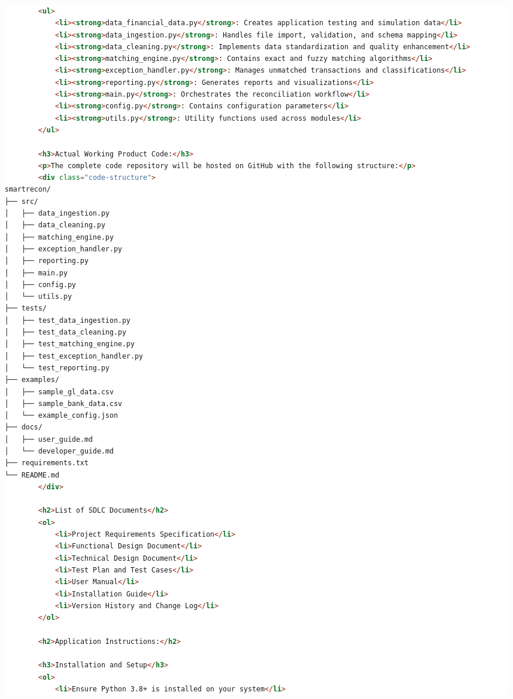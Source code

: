 ````html
        <ul>
            <li><strong>data_financial_data.py</strong>: Creates application testing and simulation data</li>
            <li><strong>data_ingestion.py</strong>: Handles file import, validation, and schema mapping</li>
            <li><strong>data_cleaning.py</strong>: Implements data standardization and quality enhancement</li>
            <li><strong>matching_engine.py</strong>: Contains exact and fuzzy matching algorithms</li>
            <li><strong>exception_handler.py</strong>: Manages unmatched transactions and classifications</li>
            <li><strong>reporting.py</strong>: Generates reports and visualizations</li>
            <li><strong>main.py</strong>: Orchestrates the reconciliation workflow</li>
            <li><strong>config.py</strong>: Contains configuration parameters</li>
            <li><strong>utils.py</strong>: Utility functions used across modules</li>
        </ul>

        <h3>Actual Working Product Code:</h3>
        <p>The complete code repository will be hosted on GitHub with the following structure:</p>
        <div class="code-structure">
smartrecon/
├── src/
│   ├── data_ingestion.py
│   ├── data_cleaning.py
│   ├── matching_engine.py
│   ├── exception_handler.py
│   ├── reporting.py
│   ├── main.py
│   ├── config.py
│   └── utils.py
├── tests/
│   ├── test_data_ingestion.py
│   ├── test_data_cleaning.py
│   ├── test_matching_engine.py
│   ├── test_exception_handler.py
│   └── test_reporting.py
├── examples/
│   ├── sample_gl_data.csv
│   ├── sample_bank_data.csv
│   └── example_config.json
├── docs/
│   ├── user_guide.md
│   └── developer_guide.md
├── requirements.txt
└── README.md
        </div>

        <h2>List of SDLC Documents</h2>
        <ol>
            <li>Project Requirements Specification</li>
            <li>Functional Design Document</li>
            <li>Technical Design Document</li>
            <li>Test Plan and Test Cases</li>
            <li>User Manual</li>
            <li>Installation Guide</li>
            <li>Version History and Change Log</li>
        </ol>

        <h2>Application Instructions:</h2>

        <h3>Installation and Setup</h3>
        <ol>
            <li>Ensure Python 3.8+ is installed on your system</li>
````